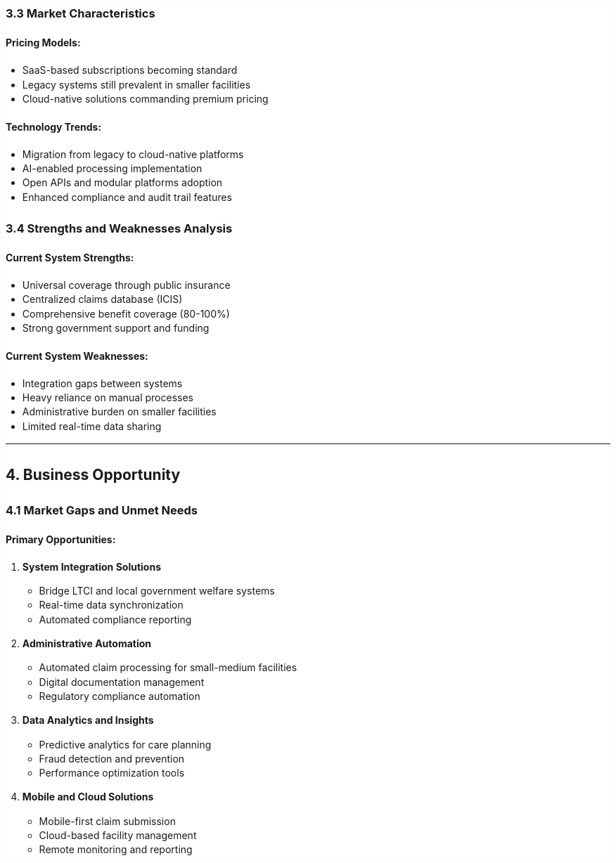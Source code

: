 ### 3.3 Market Characteristics

#### Pricing Models:
- SaaS-based subscriptions becoming standard
- Legacy systems still prevalent in smaller facilities
- Cloud-native solutions commanding premium pricing

#### Technology Trends:
- Migration from legacy to cloud-native platforms
- AI-enabled processing implementation
- Open APIs and modular platforms adoption
- Enhanced compliance and audit trail features

### 3.4 Strengths and Weaknesses Analysis

#### Current System Strengths:
- Universal coverage through public insurance
- Centralized claims database (ICIS)
- Comprehensive benefit coverage (80-100%)
- Strong government support and funding

#### Current System Weaknesses:
- Integration gaps between systems
- Heavy reliance on manual processes
- Administrative burden on smaller facilities
- Limited real-time data sharing

---

## 4. Business Opportunity

### 4.1 Market Gaps and Unmet Needs

#### Primary Opportunities:

1. **System Integration Solutions**
   - Bridge LTCI and local government welfare systems
   - Real-time data synchronization
   - Automated compliance reporting

2. **Administrative Automation**
   - Automated claim processing for small-medium facilities
   - Digital documentation management
   - Regulatory compliance automation

3. **Data Analytics and Insights**
   - Predictive analytics for care planning
   - Fraud detection and prevention
   - Performance optimization tools

4. **Mobile and Cloud Solutions**
   - Mobile-first claim submission
   - Cloud-based facility management
   - Remote monitoring and reporting
